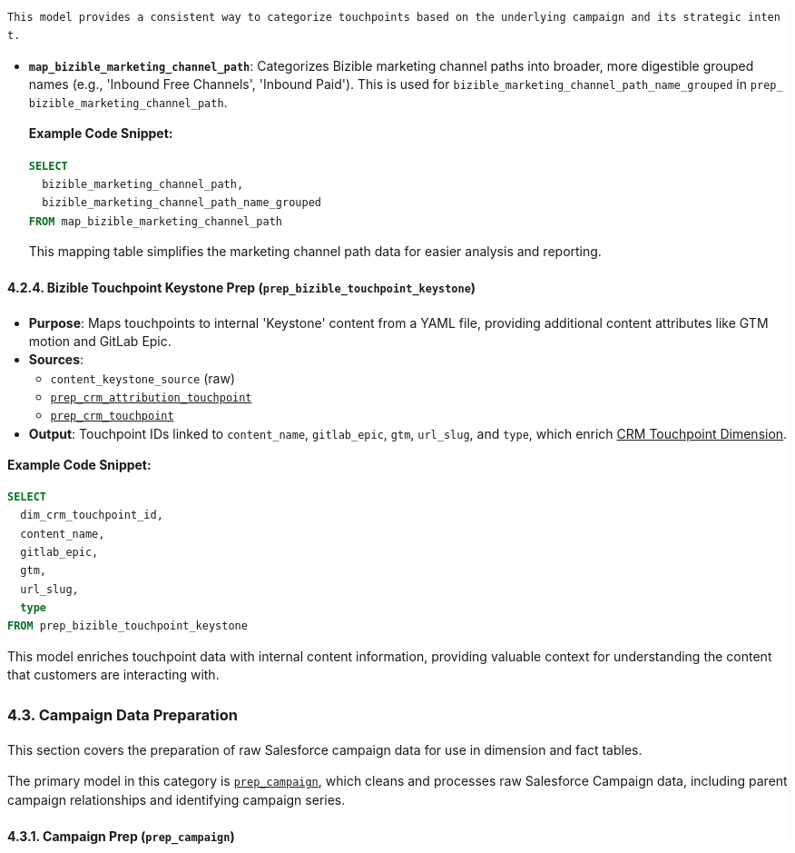     This model provides a consistent way to categorize touchpoints based on the underlying campaign and its strategic intent.
*   **`map_bizible_marketing_channel_path`**: Categorizes Bizible marketing channel paths into broader, more digestible grouped names (e.g., 'Inbound Free Channels', 'Inbound Paid'). This is used for `bizible_marketing_channel_path_name_grouped` in `prep_bizible_marketing_channel_path`.

    **Example Code Snippet:**

    ```sql
    SELECT
      bizible_marketing_channel_path,
      bizible_marketing_channel_path_name_grouped
    FROM map_bizible_marketing_channel_path
    ```

    This mapping table simplifies the marketing channel path data for easier analysis and reporting.

#### 4.2.4. Bizible Touchpoint Keystone Prep (`prep_bizible_touchpoint_keystone`)

*   **Purpose**: Maps touchpoints to internal 'Keystone' content from a YAML file, providing additional content attributes like GTM motion and GitLab Epic.
*   **Sources**:
    *   `content_keystone_source` (raw)
    *   [`prep_crm_attribution_touchpoint`](chapter_422.md)
    *   [`prep_crm_touchpoint`](chapter_421.md)
*   **Output**: Touchpoint IDs linked to `content_name`, `gitlab_epic`, `gtm`, `url_slug`, and `type`, which enrich [CRM Touchpoint Dimension](chapter_310.md).

**Example Code Snippet:**

```sql
SELECT
  dim_crm_touchpoint_id,
  content_name,
  gitlab_epic,
  gtm,
  url_slug,
  type
FROM prep_bizible_touchpoint_keystone
```

This model enriches touchpoint data with internal content information, providing valuable context for understanding the content that customers are interacting with.

### 4.3. Campaign Data Preparation

This section covers the preparation of raw Salesforce campaign data for use in dimension and fact tables.

The primary model in this category is [`prep_campaign`](chapter_431.md), which cleans and processes raw Salesforce Campaign data, including parent campaign relationships and identifying campaign series.

#### 4.3.1. Campaign Prep (`prep_campaign`)
